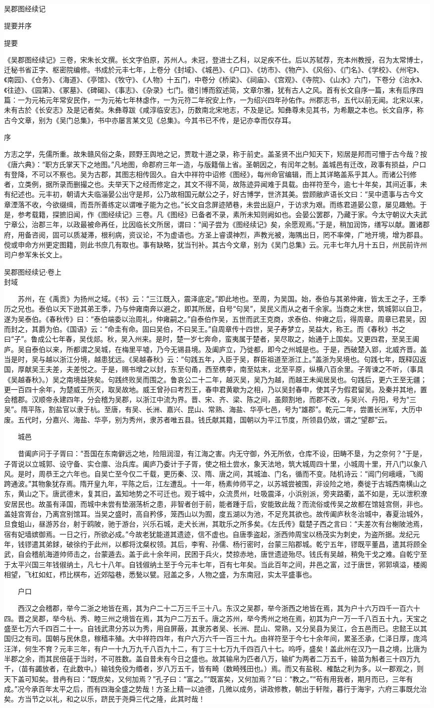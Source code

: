 吴郡图经续记

提要并序 
 

提要

《吴郡图经续记》三卷，宋朱长文撰。长文字伯原，苏州人。未冠，登进士乙科，以足疾不仕。后以苏轼荐，充本州教授，召为太常博士，迁秘书省正字、枢密院编修。书成於元丰七年，上卷分《封域》、《城邑》、《户口》、《坊市》、《物产》、《风俗》、《门名》、《学校》、《州宅》、《南园》、《仓务》、《海道》、《亭馆》、《牧守》、《人物》十五门，中卷分《桥梁》、《祠庙》、《宫观》、《寺院》、《山水》六门，下卷分《治水》、《往迹》、《园第》、《冢墓》、《碑碣》、《事志》、《杂录》七门。徵引博而叙述简，文章尔雅，犹有古人之风。首有长文自序一篇，末有后序四篇：一为元祐元年常安民作，一为元祐七年林虙作，一为元符二年祝安上作，一为绍兴四年孙佑作。州郡志书，五代以前无闻。北宋以来，未有古於《长安志》及是记者矣。朱彝尊跋《咸淳临安志》，历数南北宋地志，不及是记。知彝尊未见其书，为希覯之本也。长文自序，称古今文章，别为《吴门总集》，书中亦屡言某文见《总集》。今其书已不传，是记亦幸而仅存耳。

 

序

方志之学，先儒所重。故朱赣风俗之条，顾野王舆地之记，贾耽十道之录，称于前史。盖圣贤不出户知天下，矧居是邦而可懵于古今哉？按《唐六典》：“职方氏掌天下之地图。”凡地图，命郡府三年一造，与版籍偕上省。圣朝因之，有闰年之制。盖城邑有迁改，政事有损益，户口有登降，不可以不察也。吴为古郡，其图志相传固久。自大中祥符中诏修《图经》，每州命官编辑，而上其详略盖系乎其人。而诸公刊修者，立类例，据所录而删撮之也。夫举天下之经而修定之，其文不得不简，故陈迹异闻难于具载。由祥符至今，逾七十年矣，其间近事，未有纪述也。元丰初，朝请大夫临淄晏公出守是邦，公乃故相国元献公之子，好古博学，世济其美。尝顾敝庐语长文曰：“吴中遗事与古今文章湮落不收，今欲缀缉，而吾所善练定以谓唯子能为之也。”长文自念屏迹陋巷，未尝出庭户，于访求为艰。而练君道晏公意，屡见趣勉。于是，参考载籍，探摭旧闻，作《图经续记》三卷。凡《图经》已备者不录，素所未知则阙如也。会晏公罢郡，乃藏于家。今太守朝议大夫武宁章公，治郡三年，以政最被命再任，比因临长文所居，谓曰：“闻子尝为《图经续记》矣，余愿观焉。”于是，稍加润饰，缮写以献。置诸郡府，用备咨阅，固可以质凝滞，根利病，资议论，不为虚语也。方圣上睿谟神烈，声教光被，海隅出日，罔不率俾，广地开境，增为郡县。傥或申命方州更定图籍，则此书庶几有取也。事有缺略，犹当刊补。其古今文章，别为《吴门总集》云。元丰七年九月十五日，州民前许州司户参军朱长文上。


吴郡图经续记·卷上  
封域

　　苏州，在《禹贡》为扬州之域。《书》云：“三江既入，震泽底定。”即此地也。至周，为吴国。始，泰伯与其弟仲雍，皆太王之子，王季历之兄也。泰伯以天下逊其弟王季，乃与仲雍南奔以避之，即其所居，自号“句吴”，吴民义而从之者千余家。当商之末世，筑城郭以自卫，遂为吴泰伯。《春秋传》曰：“泰伯端委以治周礼，仲雍嗣之。”自泰伯作吴，五世而武王克商，求泰伯、仲雍之后，得周章。周章已君吴，因而封之，其爵为伯。《国语》云：“命圭有命。固曰吴伯，不曰吴王。”自周章传十四世，吴子寿梦立，吴益大，称王。而《春秋》书之曰“子”。鲁成公七年春，吴伐郯。秋，吴入州来。是时，楚一岁七奔命，蛮夷属于楚者，吴尽取之，始通于上国矣。又更四君，至吴王阖庐。吴自泰伯以来，所都谓之吴城，在梅里平墟，乃今无锡县境。及阖庐立，乃徙都，即今之州城是也。于是，西破楚入郢，北威齐晋。盖当是时，吴与越以浙江分境，越患犹远。《吴越春秋》云：“句践五年，入臣于吴，群臣祖道至浙江上。”盖浙为吴境也。句践七年，既释囚返国，厚献吴王夫差，夫差悦之。于是，赐书增之以封，东至句甬，西至槜李，南至姑末，北至平原，纵横八百余里。子胥谏之不听，（事具《吴越春秋》。）吴之南境益狭矣。句践终败吴而围之。鲁哀公二十二年，越灭吴，吴乃为越，而越王未闻居吴也。句践后，更六王至无疆；更一百四十余年，为楚威王所灭，取吴故地。威王曾孙曰考烈王，春申君黄歇为之相，乃以吴封春申，使其子为假君留吴。及秦并其地，置会稽郡。汉顺帝永建四年，分会稽为吴郡，以浙江中流为界。晋、宋、齐、梁、陈之间，虽颇割地，而郡不改，与吴兴、丹阳，号为“三吴”。隋平陈，割盐官以隶于杭。至唐，有吴、长洲、嘉兴、昆山、常熟、海盐、华亭七邑，号为“雄郡”。乾元二年，尝置长洲军，大历中废。五代时，分嘉兴、海盐、华亭，别为秀州，隶苏者唯五县。钱氏献其籍，国朝以为平江节度，所领县仍故，谓之“望郡”云。

　　城邑

　　昔阖庐问于子胥曰：“吾国在东南僻远之地，险阻润湿，有江海之害。内无守御，外无所依，仓库不设，田畴不垦，为之奈何？”于是，子胥说以立城郭、设守备、实仓廪、治兵库。阖庐乃委计于子胥，使之相土尝水，象天法地，筑大城周四十里，小城周十里，开八门以象八风。是时，周恭王之六年也。自吴亡至今仅二千载，更历秦、汉、隋、唐之间，其城洫、门名，循而不变。陆机诗云：“阊门何峨峨，飞阁跨通波。”其物象犹存焉。隋开皇九年，平陈之后，江左遭乱。十一年，杨素帅师平之，以苏城尝被围，非设险之地，奏徙于古城西南横山之东，黄山之下。唐武德末，复其旧，盖知地势之不可迁也。观于城中，众流贯州，吐吸震泽，小浜别派，旁夹路衢，盖不如是，无以泄积潦安居民也。故虽有泽国，而城中未尝有垫溺荡析之患，非智者创于前，能者踵于后，安能致此哉？而流俗或传吴之故都在馆娃宫侧，非也。盖娃宫胥台，乃离宫别馆耳。当吴之盛时，高自矜侈，笼西山以为囿，度五湖以为池，不足充其欲也。故传阖庐秋冬治城中，春夏治城外，旦食蛆山，昼游苏台，射于鸥陂，驰于游台，兴乐石城，走犬长洲，其耽乐之所多矣。《左氏传》载楚子西之言曰：“夫差次有台榭陂池焉，宿有妃墙嫔御焉。一日之行，所欲必成。”今故老犹能道其遗迹，信不虚也。自唐季盗起，浙西帅周宝以杨茂实为刺史，为盗所据。龙纪元年，钱镠遣其弟銶，破徐约于此州，以都将沈粲权领。其后，李宥、孙儒、杨行密时，台蒙三陷郡城。乾宁五年，镠既平董昌，遣其将顾全武，自会稽航海道帅师击之，台蒙遁去。盖于此十余年间，民困于兵火，焚掠赤地，唐世遗迹殆尽。钱氏有吴越，稍免干戈之难。自乾宁至于太平兴国三年钱俶纳土，凡七十八年。自钱俶纳土至于今元丰七年，百有七年矣。当此百年之间，井邑之富，过于唐世，郛郭填溢，楼阁相望，飞杠如虹，栉比棋布，近郊隘巷，悉甃以甓。冠盖之多，人物之盛，为东南冠，实太平盛事也。

　　户口

　　西汉之会稽郡，举今二浙之地皆在焉，其为户二十二万三千三十八。东汉之吴郡，举今浙西之地皆在焉，其为户十六万四千一百六十四。晋之吴郡，举今杭、秀、睦三州之境皆在焉，其为户二万五千。唐之苏州，举今秀州之地在焉，初其为户一万一千八百五十九，天宝之盛至七万六千四百二十一。自钱武肃分苏以为秀，用自屏蔽，其隶苏者吴、长洲、昆山、常熟，又分吴县为吴江，合五邑而已。忠懿王以其国归之有司。国朝与民休息，稼穑丰殖。大中祥符四年，有户六万六千一百三十九。由祥符至于今七十余年间，累圣丕承，仁泽日厚，庞鸿汪洋，何生不育？元丰三年，有户一十九万九千八百九十二，有丁三十七万九千四百八十七。呜呼，盛矣！盖此州在汉乃一县之境，比唐为半郡之余，而其民倍蓗于当时，不可胜数。盖自昔未有今日之盛也。故其输帛为匹者八万，输纩为两者二万五千，输苗为斛者三十四万九千，（苗有蠲放者，在此数中。）输钱免役为缗者，岁八万五千，皆有畸（数畸残田也。）焉。而又有盐税、榷酤之利为多。以一郡观之，则天下盖可知矣。昔冉有曰：“既庶矣，又何加焉？”孔子曰：“富之。”“既富矣，又何加焉？”曰：“教之。”“苟有用我者，期月而已，三年有成。”况今承百年太平之后，而有四海全盛之势哉！方圣上精一以迪德，几微以成务，讲政修教，朝出于轩陛，暮行于海宇，六府三事既允治矣。方当节之以礼，和之以乐，跻民于尧舜三代之隆，此其时哉！
